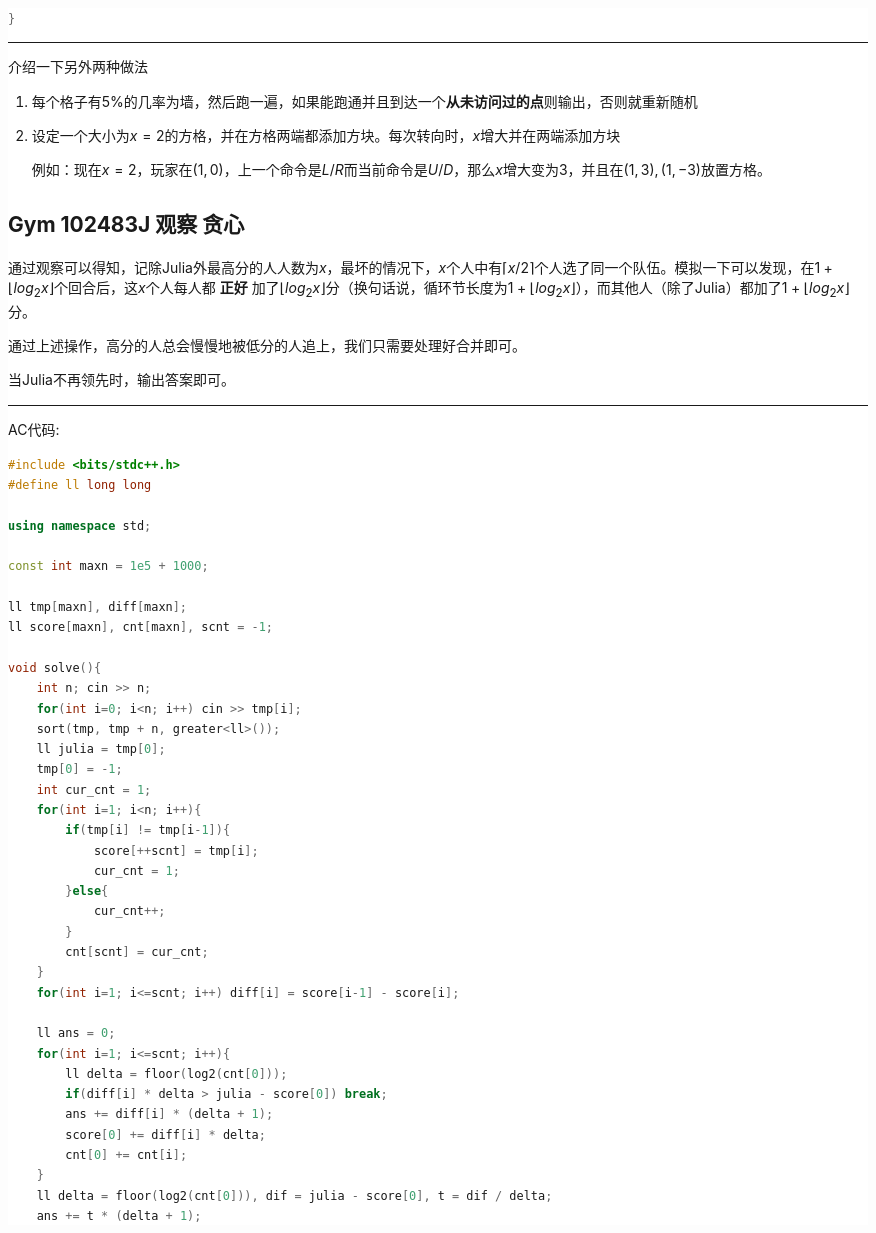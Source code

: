 ```c++
}
```

------

介绍一下另外两种做法

1.  每个格子有$5\%$的几率为墙，然后跑一遍，如果能跑通并且到达一个**从未访问过的点**则输出，否则就重新随机

2.  设定一个大小为$x=2$的方格，并在方格两端都添加方块。每次转向时，$x$增大并在两端添加方块

    例如：现在$x=2$，玩家在$(1,0)$，上一个命令是$L/R$而当前命令是$U/D$，那么$x$增大变为$3$，并且在$(1,3),(1,-3)$放置方格。



## Gym 102483J 观察 贪心

通过观察可以得知，记除Julia外最高分的人人数为$x$，最坏的情况下，$x$个人中有$\lceil x/2\rceil$个人选了同一个队伍。模拟一下可以发现，在$1+\lfloor log_2x\rfloor$个回合后，这$x$个人每人都 **正好** 加了$\lfloor log_2x\rfloor$分（换句话说，循环节长度为$1+\lfloor log_2x\rfloor$），而其他人（除了Julia）都加了$1+\lfloor log_2x\rfloor$分。

通过上述操作，高分的人总会慢慢地被低分的人追上，我们只需要处理好合并即可。

当Julia不再领先时，输出答案即可。

------

AC代码:

```c++
#include <bits/stdc++.h>
#define ll long long

using namespace std;

const int maxn = 1e5 + 1000;

ll tmp[maxn], diff[maxn];
ll score[maxn], cnt[maxn], scnt = -1;

void solve(){
    int n; cin >> n;
    for(int i=0; i<n; i++) cin >> tmp[i];
    sort(tmp, tmp + n, greater<ll>());
    ll julia = tmp[0];
    tmp[0] = -1;
    int cur_cnt = 1;
    for(int i=1; i<n; i++){
        if(tmp[i] != tmp[i-1]){
            score[++scnt] = tmp[i];
            cur_cnt = 1;
        }else{
            cur_cnt++;
        }
        cnt[scnt] = cur_cnt;
    }
    for(int i=1; i<=scnt; i++) diff[i] = score[i-1] - score[i];
    
    ll ans = 0;
    for(int i=1; i<=scnt; i++){
        ll delta = floor(log2(cnt[0]));
        if(diff[i] * delta > julia - score[0]) break;
        ans += diff[i] * (delta + 1);
        score[0] += diff[i] * delta;
        cnt[0] += cnt[i];
    }
    ll delta = floor(log2(cnt[0])), dif = julia - score[0], t = dif / delta;
    ans += t * (delta + 1);
```